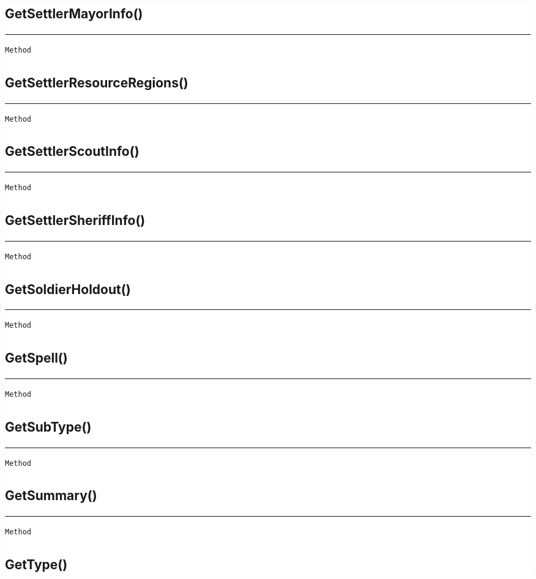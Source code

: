 GetSettlerMayorInfo()
---------------------

------------------------------------------------------------------------

`Method`

GetSettlerResourceRegions()
---------------------------

------------------------------------------------------------------------

`Method`

GetSettlerScoutInfo()
---------------------

------------------------------------------------------------------------

`Method`

GetSettlerSheriffInfo()
-----------------------

------------------------------------------------------------------------

`Method`

GetSoldierHoldout()
-------------------

------------------------------------------------------------------------

`Method`

GetSpell()
----------

------------------------------------------------------------------------

`Method`

GetSubType()
------------

------------------------------------------------------------------------

`Method`

GetSummary()
------------

------------------------------------------------------------------------

`Method`

GetType()
---------
